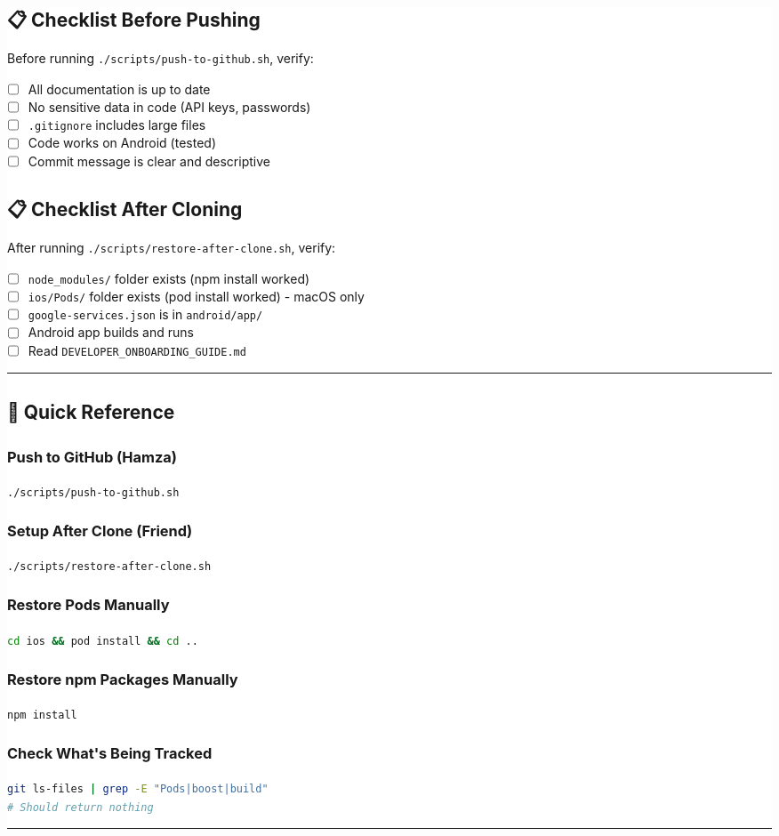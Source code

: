 
## 📋 Checklist Before Pushing

Before running `./scripts/push-to-github.sh`, verify:

- [ ] All documentation is up to date
- [ ] No sensitive data in code (API keys, passwords)
- [ ] `.gitignore` includes large files
- [ ] Code works on Android (tested)
- [ ] Commit message is clear and descriptive

## 📋 Checklist After Cloning

After running `./scripts/restore-after-clone.sh`, verify:

- [ ] `node_modules/` folder exists (npm install worked)
- [ ] `ios/Pods/` folder exists (pod install worked) - macOS only
- [ ] `google-services.json` is in `android/app/`
- [ ] Android app builds and runs
- [ ] Read `DEVELOPER_ONBOARDING_GUIDE.md`

---

## 🎯 Quick Reference

### Push to GitHub (Hamza)
```bash
./scripts/push-to-github.sh
```

### Setup After Clone (Friend)
```bash
./scripts/restore-after-clone.sh
```

### Restore Pods Manually
```bash
cd ios && pod install && cd ..
```

### Restore npm Packages Manually
```bash
npm install
```

### Check What's Being Tracked
```bash
git ls-files | grep -E "Pods|boost|build"
# Should return nothing
```

---

